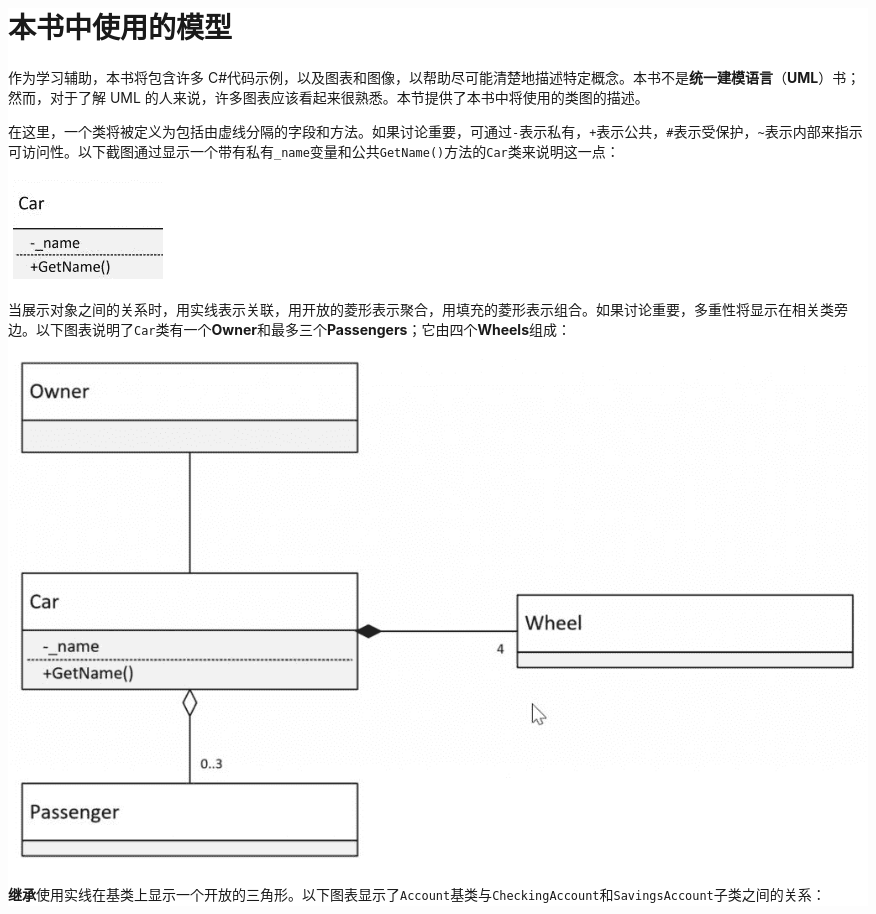 # 本书中使用的模型

作为学习辅助，本书将包含许多 C#代码示例，以及图表和图像，以帮助尽可能清楚地描述特定概念。本书不是**统一建模语言**（**UML**）书；然而，对于了解 UML 的人来说，许多图表应该看起来很熟悉。本节提供了本书中将使用的类图的描述。

在这里，一个类将被定义为包括由虚线分隔的字段和方法。如果讨论重要，可通过`-`表示私有，`+`表示公共，`#`表示受保护，`~`表示内部来指示可访问性。以下截图通过显示一个带有私有`_name`变量和公共`GetName()`方法的`Car`类来说明这一点：

![](img/3d37335f-9e59-494a-bdf4-67d30cd832d0.png)

当展示对象之间的关系时，用实线表示关联，用开放的菱形表示聚合，用填充的菱形表示组合。如果讨论重要，多重性将显示在相关类旁边。以下图表说明了`Car`类有一个**Owner**和最多三个**Passengers**；它由四个**Wheels**组成：

![](img/cc1fc18d-dc06-4b38-ae24-f7898b19c050.png)

**继承**使用实线在基类上显示一个开放的三角形。以下图表显示了`Account`基类与`CheckingAccount`和`SavingsAccount`子类之间的关系：
